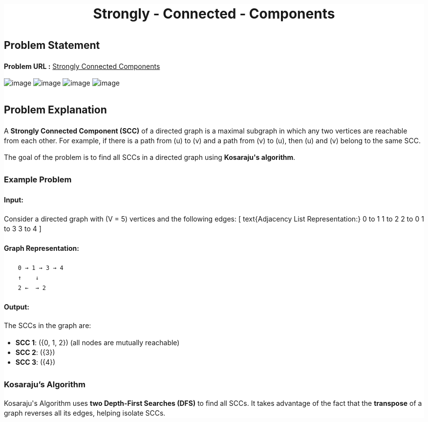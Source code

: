 <h1 align='center'>Strongly - Connected - Components</h1>

## Problem Statement

**Problem URL :** [Strongly Connected Components](https://www.geeksforgeeks.org/problems/strongly-connected-components-kosarajus-algo/1)

![image](https://github.com/user-attachments/assets/ff9d26ad-5597-4964-a601-3671afa49c34)
![image](https://github.com/user-attachments/assets/1fb37d2d-d490-48a8-b71a-ec82350645c3)
![image](https://github.com/user-attachments/assets/8074f834-cd76-40fd-911d-584531ca1074)
![image](https://github.com/user-attachments/assets/f5f5659b-4c2c-4a35-85c5-e0f7c452d4fa)

## Problem Explanation
A **Strongly Connected Component (SCC)** of a directed graph is a maximal subgraph in which any two vertices are reachable from each other. For example, if there is a path from (u) to (v) and a path from (v) to (u), then (u) and (v) belong to the same SCC.

The goal of the problem is to find all SCCs in a directed graph using **Kosaraju's algorithm**.

### Example Problem
#### Input:
Consider a directed graph with (V = 5) vertices and the following edges:
[
text{Adjacency List Representation:} 
0 to 1 
1 to 2 
2 to 0 
1 to 3 
3 to 4
]

#### Graph Representation:
```
    0 → 1 → 3 → 4
    ↑    ↓
    2 ←  → 2
```

#### Output:
The SCCs in the graph are:
- **SCC 1**: ({0, 1, 2}) (all nodes are mutually reachable)
- **SCC 2**: ({3})
- **SCC 3**: ({4})

### Kosaraju’s Algorithm

Kosaraju's Algorithm uses **two Depth-First Searches (DFS)** to find all SCCs. It takes advantage of the fact that the **transpose** of a graph reverses all its edges, helping isolate SCCs.
